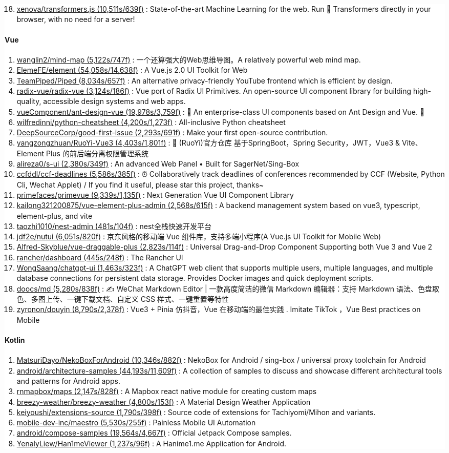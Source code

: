 18. [xenova/transformers.js (10,511s/639f)](https://github.com/xenova/transformers.js) : State-of-the-art Machine Learning for the web. Run 🤗 Transformers directly in your browser, with no need for a server!

#### Vue
1. [wanglin2/mind-map (5,122s/747f)](https://github.com/wanglin2/mind-map) : 一个还算强大的Web思维导图。A relatively powerful web mind map.
2. [ElemeFE/element (54,058s/14,638f)](https://github.com/ElemeFE/element) : A Vue.js 2.0 UI Toolkit for Web
3. [TeamPiped/Piped (8,034s/657f)](https://github.com/TeamPiped/Piped) : An alternative privacy-friendly YouTube frontend which is efficient by design.
4. [radix-vue/radix-vue (3,124s/186f)](https://github.com/radix-vue/radix-vue) : Vue port of Radix UI Primitives. An open-source UI component library for building high-quality, accessible design systems and web apps.
5. [vueComponent/ant-design-vue (19,978s/3,759f)](https://github.com/vueComponent/ant-design-vue) : 🌈 An enterprise-class UI components based on Ant Design and Vue. 🐜
6. [wilfredinni/python-cheatsheet (4,200s/1,273f)](https://github.com/wilfredinni/python-cheatsheet) : All-inclusive Python cheatsheet
7. [DeepSourceCorp/good-first-issue (2,293s/691f)](https://github.com/DeepSourceCorp/good-first-issue) : Make your first open-source contribution.
8. [yangzongzhuan/RuoYi-Vue3 (4,403s/1,801f)](https://github.com/yangzongzhuan/RuoYi-Vue3) : 🎉 (RuoYi)官方仓库 基于SpringBoot，Spring Security，JWT，Vue3 & Vite、Element Plus 的前后端分离权限管理系统
9. [alireza0/s-ui (2,380s/349f)](https://github.com/alireza0/s-ui) : An advanced Web Panel • Built for SagerNet/Sing-Box
10. [ccfddl/ccf-deadlines (5,586s/385f)](https://github.com/ccfddl/ccf-deadlines) : ⏰ Collaboratively track deadlines of conferences recommended by CCF (Website, Python Cli, Wechat Applet) / If you find it useful, please star this project, thanks~
11. [primefaces/primevue (9,339s/1,135f)](https://github.com/primefaces/primevue) : Next Generation Vue UI Component Library
12. [kailong321200875/vue-element-plus-admin (2,568s/615f)](https://github.com/kailong321200875/vue-element-plus-admin) : A backend management system based on vue3, typescript, element-plus, and vite
13. [taozhi1010/nest-admin (481s/104f)](https://github.com/taozhi1010/nest-admin) : nest全栈快速开发平台
14. [jdf2e/nutui (6,051s/820f)](https://github.com/jdf2e/nutui) : 京东风格的移动端 Vue 组件库，支持多端小程序(A Vue.js UI Toolkit for Mobile Web)
15. [Alfred-Skyblue/vue-draggable-plus (2,823s/114f)](https://github.com/Alfred-Skyblue/vue-draggable-plus) : Universal Drag-and-Drop Component Supporting both Vue 3 and Vue 2
16. [rancher/dashboard (445s/248f)](https://github.com/rancher/dashboard) : The Rancher UI
17. [WongSaang/chatgpt-ui (1,463s/323f)](https://github.com/WongSaang/chatgpt-ui) : A ChatGPT web client that supports multiple users, multiple languages, and multiple database connections for persistent data storage. Provides Docker images and quick deployment scripts.
18. [doocs/md (5,280s/838f)](https://github.com/doocs/md) : ✍ WeChat Markdown Editor | 一款高度简洁的微信 Markdown 编辑器：支持 Markdown 语法、色盘取色、多图上传、一键下载文档、自定义 CSS 样式、一键重置等特性
19. [zyronon/douyin (8,790s/2,378f)](https://github.com/zyronon/douyin) : Vue3 + Pinia 仿抖音，Vue 在移动端的最佳实践 . Imitate TikTok ，Vue Best practices on Mobile

#### Kotlin
1. [MatsuriDayo/NekoBoxForAndroid (10,346s/882f)](https://github.com/MatsuriDayo/NekoBoxForAndroid) : NekoBox for Android / sing-box / universal proxy toolchain for Android
2. [android/architecture-samples (44,193s/11,609f)](https://github.com/android/architecture-samples) : A collection of samples to discuss and showcase different architectural tools and patterns for Android apps.
3. [rnmapbox/maps (2,147s/828f)](https://github.com/rnmapbox/maps) : A Mapbox react native module for creating custom maps
4. [breezy-weather/breezy-weather (4,800s/153f)](https://github.com/breezy-weather/breezy-weather) : A Material Design Weather Application
5. [keiyoushi/extensions-source (1,790s/398f)](https://github.com/keiyoushi/extensions-source) : Source code of extensions for Tachiyomi/Mihon and variants.
6. [mobile-dev-inc/maestro (5,530s/255f)](https://github.com/mobile-dev-inc/maestro) : Painless Mobile UI Automation
7. [android/compose-samples (19,564s/4,667f)](https://github.com/android/compose-samples) : Official Jetpack Compose samples.
8. [YenalyLiew/Han1meViewer (1,237s/96f)](https://github.com/YenalyLiew/Han1meViewer) : A Hanime1.me Application for Android.